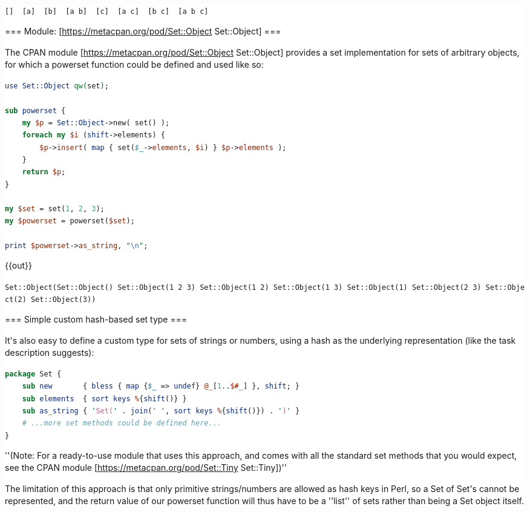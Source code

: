 ```txt
[]  [a]  [b]  [a b]  [c]  [a c]  [b c]  [a b c]
```


=== Module: [https://metacpan.org/pod/Set::Object Set::Object] ===

The CPAN module [https://metacpan.org/pod/Set::Object Set::Object] provides a set implementation for sets of arbitrary objects, for which a powerset function could be defined and used like so:


```perl
use Set::Object qw(set);

sub powerset {
    my $p = Set::Object->new( set() );
    foreach my $i (shift->elements) {
        $p->insert( map { set($_->elements, $i) } $p->elements );
    }
    return $p;
}

my $set = set(1, 2, 3);
my $powerset = powerset($set);

print $powerset->as_string, "\n";
```


{{out}}

```txt
Set::Object(Set::Object() Set::Object(1 2 3) Set::Object(1 2) Set::Object(1 3) Set::Object(1) Set::Object(2 3) Set::Object(2) Set::Object(3))
```


=== Simple custom hash-based set type ===

It's also easy to define a custom type for sets of strings or numbers,
using a hash as the underlying representation (like the task description suggests):


```perl
package Set {
    sub new       { bless { map {$_ => undef} @_[1..$#_] }, shift; }
    sub elements  { sort keys %{shift()} }
    sub as_string { 'Set(' . join(' ', sort keys %{shift()}) . ')' }
    # ...more set methods could be defined here...
}
```


''(Note: For a ready-to-use module that uses this approach, and comes with all the standard set methods that you would expect, see the CPAN module [https://metacpan.org/pod/Set::Tiny Set::Tiny])''

The limitation of this approach is that only primitive strings/numbers are allowed as hash keys in Perl, so a Set of Set's cannot be represented, and the return value of our powerset function will thus have to be a ''list'' of sets rather than being a Set object itself.
